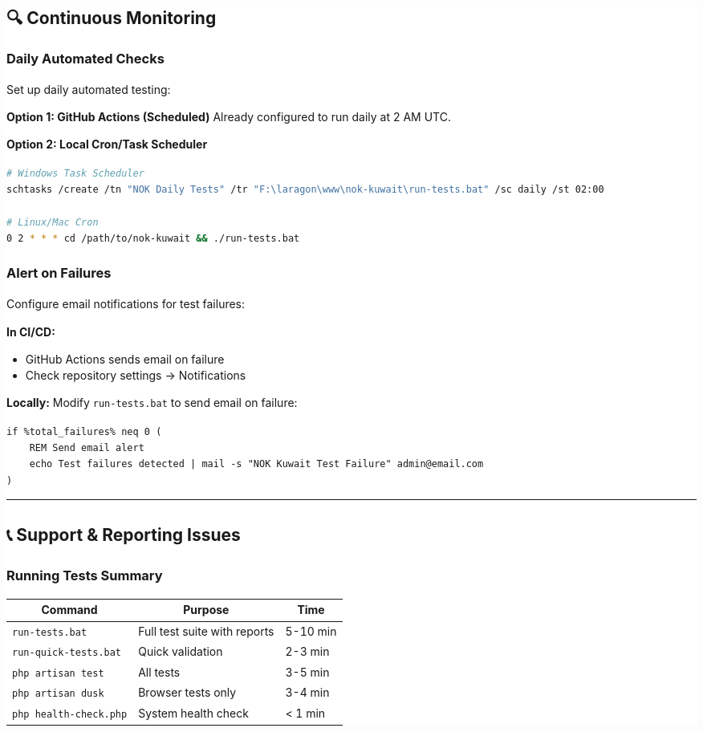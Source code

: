 
## 🔍 Continuous Monitoring

### Daily Automated Checks
Set up daily automated testing:

**Option 1: GitHub Actions (Scheduled)**
Already configured to run daily at 2 AM UTC.

**Option 2: Local Cron/Task Scheduler**
```bash
# Windows Task Scheduler
schtasks /create /tn "NOK Daily Tests" /tr "F:\laragon\www\nok-kuwait\run-tests.bat" /sc daily /st 02:00

# Linux/Mac Cron
0 2 * * * cd /path/to/nok-kuwait && ./run-tests.bat
```

### Alert on Failures
Configure email notifications for test failures:

**In CI/CD:**
- GitHub Actions sends email on failure
- Check repository settings → Notifications

**Locally:**
Modify `run-tests.bat` to send email on failure:
```batch
if %total_failures% neq 0 (
    REM Send email alert
    echo Test failures detected | mail -s "NOK Kuwait Test Failure" admin@email.com
)
```

---

## 📞 Support & Reporting Issues

### Running Tests Summary

| Command | Purpose | Time |
|---------|---------|------|
| `run-tests.bat` | Full test suite with reports | 5-10 min |
| `run-quick-tests.bat` | Quick validation | 2-3 min |
| `php artisan test` | All tests | 3-5 min |
| `php artisan dusk` | Browser tests only | 3-4 min |
| `php health-check.php` | System health check | < 1 min |
